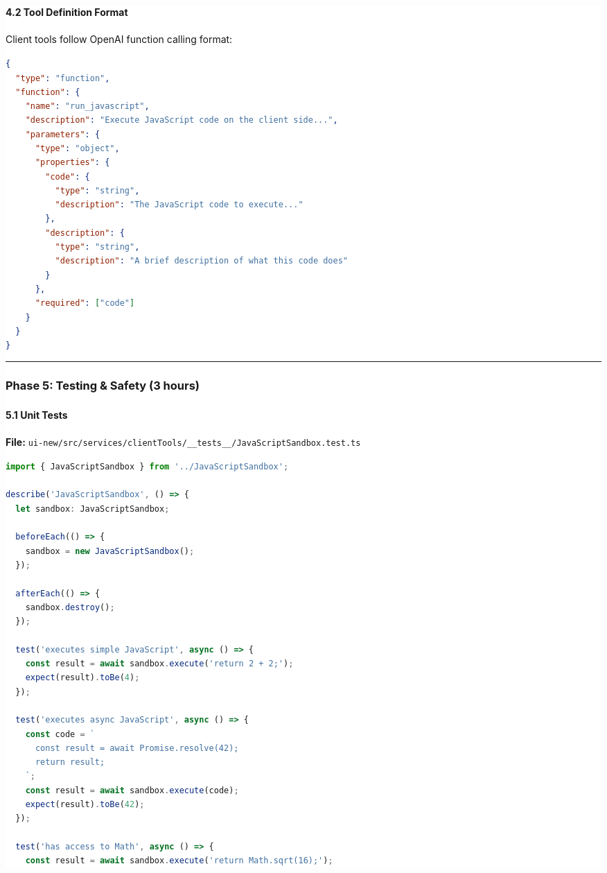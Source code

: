 #### 4.2 Tool Definition Format

Client tools follow OpenAI function calling format:

```json
{
  "type": "function",
  "function": {
    "name": "run_javascript",
    "description": "Execute JavaScript code on the client side...",
    "parameters": {
      "type": "object",
      "properties": {
        "code": {
          "type": "string",
          "description": "The JavaScript code to execute..."
        },
        "description": {
          "type": "string",
          "description": "A brief description of what this code does"
        }
      },
      "required": ["code"]
    }
  }
}
```

---

### **Phase 5: Testing & Safety** (3 hours)

#### 5.1 Unit Tests
**File:** `ui-new/src/services/clientTools/__tests__/JavaScriptSandbox.test.ts`

```typescript
import { JavaScriptSandbox } from '../JavaScriptSandbox';

describe('JavaScriptSandbox', () => {
  let sandbox: JavaScriptSandbox;
  
  beforeEach(() => {
    sandbox = new JavaScriptSandbox();
  });
  
  afterEach(() => {
    sandbox.destroy();
  });
  
  test('executes simple JavaScript', async () => {
    const result = await sandbox.execute('return 2 + 2;');
    expect(result).toBe(4);
  });
  
  test('executes async JavaScript', async () => {
    const code = `
      const result = await Promise.resolve(42);
      return result;
    `;
    const result = await sandbox.execute(code);
    expect(result).toBe(42);
  });
  
  test('has access to Math', async () => {
    const result = await sandbox.execute('return Math.sqrt(16);');
```